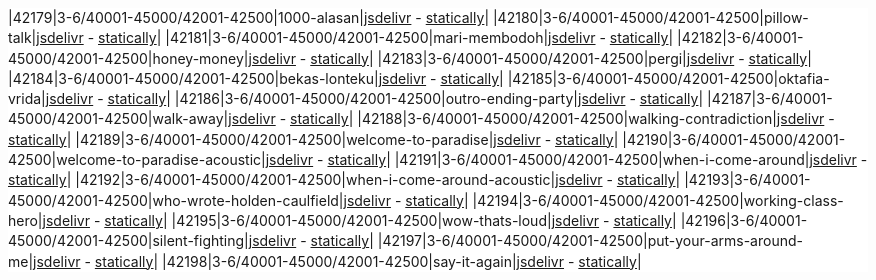 |42179|3-6/40001-45000/42001-42500|1000-alasan|[jsdelivr](https://cdn.jsdelivr.net/gh/dbchord/png-old-c-1280x720_3-6/40001-45000/42001-42500/1000-alasan.png) - [statically](https://cdn.statically.io/gh/dbchord/png-old-c-1280x720_3-6/img/40001-45000/42001-42500/1000-alasan.png)|
|42180|3-6/40001-45000/42001-42500|pillow-talk|[jsdelivr](https://cdn.jsdelivr.net/gh/dbchord/png-old-c-1280x720_3-6/40001-45000/42001-42500/pillow-talk.png) - [statically](https://cdn.statically.io/gh/dbchord/png-old-c-1280x720_3-6/img/40001-45000/42001-42500/pillow-talk.png)|
|42181|3-6/40001-45000/42001-42500|mari-membodoh|[jsdelivr](https://cdn.jsdelivr.net/gh/dbchord/png-old-c-1280x720_3-6/40001-45000/42001-42500/mari-membodoh.png) - [statically](https://cdn.statically.io/gh/dbchord/png-old-c-1280x720_3-6/img/40001-45000/42001-42500/mari-membodoh.png)|
|42182|3-6/40001-45000/42001-42500|honey-money|[jsdelivr](https://cdn.jsdelivr.net/gh/dbchord/png-old-c-1280x720_3-6/40001-45000/42001-42500/honey-money.png) - [statically](https://cdn.statically.io/gh/dbchord/png-old-c-1280x720_3-6/img/40001-45000/42001-42500/honey-money.png)|
|42183|3-6/40001-45000/42001-42500|pergi|[jsdelivr](https://cdn.jsdelivr.net/gh/dbchord/png-old-c-1280x720_3-6/40001-45000/42001-42500/pergi.png) - [statically](https://cdn.statically.io/gh/dbchord/png-old-c-1280x720_3-6/img/40001-45000/42001-42500/pergi.png)|
|42184|3-6/40001-45000/42001-42500|bekas-lonteku|[jsdelivr](https://cdn.jsdelivr.net/gh/dbchord/png-old-c-1280x720_3-6/40001-45000/42001-42500/bekas-lonteku.png) - [statically](https://cdn.statically.io/gh/dbchord/png-old-c-1280x720_3-6/img/40001-45000/42001-42500/bekas-lonteku.png)|
|42185|3-6/40001-45000/42001-42500|oktafia-vrida|[jsdelivr](https://cdn.jsdelivr.net/gh/dbchord/png-old-c-1280x720_3-6/40001-45000/42001-42500/oktafia-vrida.png) - [statically](https://cdn.statically.io/gh/dbchord/png-old-c-1280x720_3-6/img/40001-45000/42001-42500/oktafia-vrida.png)|
|42186|3-6/40001-45000/42001-42500|outro-ending-party|[jsdelivr](https://cdn.jsdelivr.net/gh/dbchord/png-old-c-1280x720_3-6/40001-45000/42001-42500/outro-ending-party.png) - [statically](https://cdn.statically.io/gh/dbchord/png-old-c-1280x720_3-6/img/40001-45000/42001-42500/outro-ending-party.png)|
|42187|3-6/40001-45000/42001-42500|walk-away|[jsdelivr](https://cdn.jsdelivr.net/gh/dbchord/png-old-c-1280x720_3-6/40001-45000/42001-42500/walk-away.png) - [statically](https://cdn.statically.io/gh/dbchord/png-old-c-1280x720_3-6/img/40001-45000/42001-42500/walk-away.png)|
|42188|3-6/40001-45000/42001-42500|walking-contradiction|[jsdelivr](https://cdn.jsdelivr.net/gh/dbchord/png-old-c-1280x720_3-6/40001-45000/42001-42500/walking-contradiction.png) - [statically](https://cdn.statically.io/gh/dbchord/png-old-c-1280x720_3-6/img/40001-45000/42001-42500/walking-contradiction.png)|
|42189|3-6/40001-45000/42001-42500|welcome-to-paradise|[jsdelivr](https://cdn.jsdelivr.net/gh/dbchord/png-old-c-1280x720_3-6/40001-45000/42001-42500/welcome-to-paradise.png) - [statically](https://cdn.statically.io/gh/dbchord/png-old-c-1280x720_3-6/img/40001-45000/42001-42500/welcome-to-paradise.png)|
|42190|3-6/40001-45000/42001-42500|welcome-to-paradise-acoustic|[jsdelivr](https://cdn.jsdelivr.net/gh/dbchord/png-old-c-1280x720_3-6/40001-45000/42001-42500/welcome-to-paradise-acoustic.png) - [statically](https://cdn.statically.io/gh/dbchord/png-old-c-1280x720_3-6/img/40001-45000/42001-42500/welcome-to-paradise-acoustic.png)|
|42191|3-6/40001-45000/42001-42500|when-i-come-around|[jsdelivr](https://cdn.jsdelivr.net/gh/dbchord/png-old-c-1280x720_3-6/40001-45000/42001-42500/when-i-come-around.png) - [statically](https://cdn.statically.io/gh/dbchord/png-old-c-1280x720_3-6/img/40001-45000/42001-42500/when-i-come-around.png)|
|42192|3-6/40001-45000/42001-42500|when-i-come-around-acoustic|[jsdelivr](https://cdn.jsdelivr.net/gh/dbchord/png-old-c-1280x720_3-6/40001-45000/42001-42500/when-i-come-around-acoustic.png) - [statically](https://cdn.statically.io/gh/dbchord/png-old-c-1280x720_3-6/img/40001-45000/42001-42500/when-i-come-around-acoustic.png)|
|42193|3-6/40001-45000/42001-42500|who-wrote-holden-caulfield|[jsdelivr](https://cdn.jsdelivr.net/gh/dbchord/png-old-c-1280x720_3-6/40001-45000/42001-42500/who-wrote-holden-caulfield.png) - [statically](https://cdn.statically.io/gh/dbchord/png-old-c-1280x720_3-6/img/40001-45000/42001-42500/who-wrote-holden-caulfield.png)|
|42194|3-6/40001-45000/42001-42500|working-class-hero|[jsdelivr](https://cdn.jsdelivr.net/gh/dbchord/png-old-c-1280x720_3-6/40001-45000/42001-42500/working-class-hero.png) - [statically](https://cdn.statically.io/gh/dbchord/png-old-c-1280x720_3-6/img/40001-45000/42001-42500/working-class-hero.png)|
|42195|3-6/40001-45000/42001-42500|wow-thats-loud|[jsdelivr](https://cdn.jsdelivr.net/gh/dbchord/png-old-c-1280x720_3-6/40001-45000/42001-42500/wow-thats-loud.png) - [statically](https://cdn.statically.io/gh/dbchord/png-old-c-1280x720_3-6/img/40001-45000/42001-42500/wow-thats-loud.png)|
|42196|3-6/40001-45000/42001-42500|silent-fighting|[jsdelivr](https://cdn.jsdelivr.net/gh/dbchord/png-old-c-1280x720_3-6/40001-45000/42001-42500/silent-fighting.png) - [statically](https://cdn.statically.io/gh/dbchord/png-old-c-1280x720_3-6/img/40001-45000/42001-42500/silent-fighting.png)|
|42197|3-6/40001-45000/42001-42500|put-your-arms-around-me|[jsdelivr](https://cdn.jsdelivr.net/gh/dbchord/png-old-c-1280x720_3-6/40001-45000/42001-42500/put-your-arms-around-me.png) - [statically](https://cdn.statically.io/gh/dbchord/png-old-c-1280x720_3-6/img/40001-45000/42001-42500/put-your-arms-around-me.png)|
|42198|3-6/40001-45000/42001-42500|say-it-again|[jsdelivr](https://cdn.jsdelivr.net/gh/dbchord/png-old-c-1280x720_3-6/40001-45000/42001-42500/say-it-again.png) - [statically](https://cdn.statically.io/gh/dbchord/png-old-c-1280x720_3-6/img/40001-45000/42001-42500/say-it-again.png)|